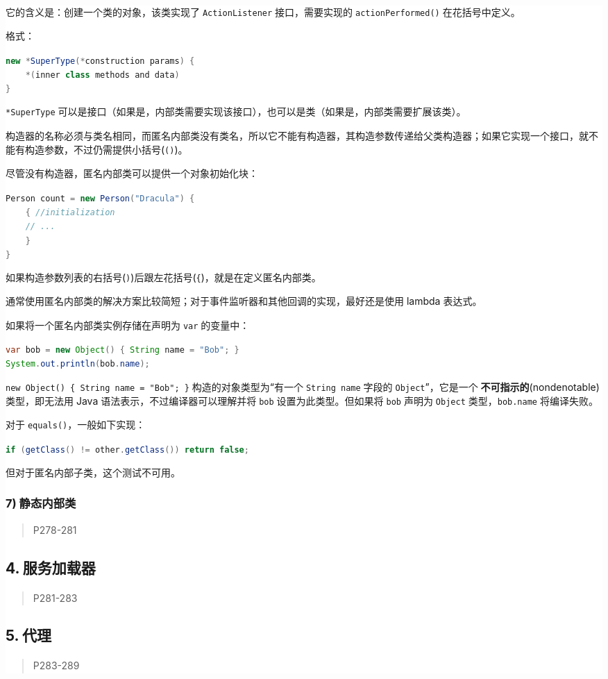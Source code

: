 它的含义是：创建一个类的对象，该类实现了 `ActionListener` 接口，需要实现的 `actionPerformed()` 在花括号中定义。

格式：

```java
new *SuperType(*construction params) {
	*(inner class methods and data)
}
```

`*SuperType` 可以是接口（如果是，内部类需要实现该接口），也可以是类（如果是，内部类需要扩展该类）。

构造器的名称必须与类名相同，而匿名内部类没有类名，所以它不能有构造器，其构造参数传递给父类构造器；如果它实现一个接口，就不能有构造参数，不过仍需提供小括号(`()`)。

尽管没有构造器，匿名内部类可以提供一个对象初始化块：

```java
Person count = new Person("Dracula") {
	{ //initialization
	// ...
	}
}
```

如果构造参数列表的右括号(`)`)后跟左花括号(`{`)，就是在定义匿名内部类。

通常使用匿名内部类的解决方案比较简短；对于事件监听器和其他回调的实现，最好还是使用 lambda 表达式。

如果将一个匿名内部类实例存储在声明为 `var` 的变量中：

```java
var bob = new Object() { String name = "Bob"; }
System.out.println(bob.name);
```

`new Object() { String name = "Bob"; }` 构造的对象类型为“有一个 `String name` 字段的 `Object`”，它是一个 **不可指示的**(nondenotable)类型，即无法用 Java 语法表示，不过编译器可以理解并将 `bob` 设置为此类型。但如果将 `bob` 声明为 `Object` 类型，`bob.name` 将编译失败。

对于 `equals()`，一般如下实现：

```java
if (getClass() != other.getClass()) return false;
```

但对于匿名内部子类，这个测试不可用。

### 7) 静态内部类

> P278-281

## 4. 服务加载器

> P281-283

## 5. 代理

> P283-289